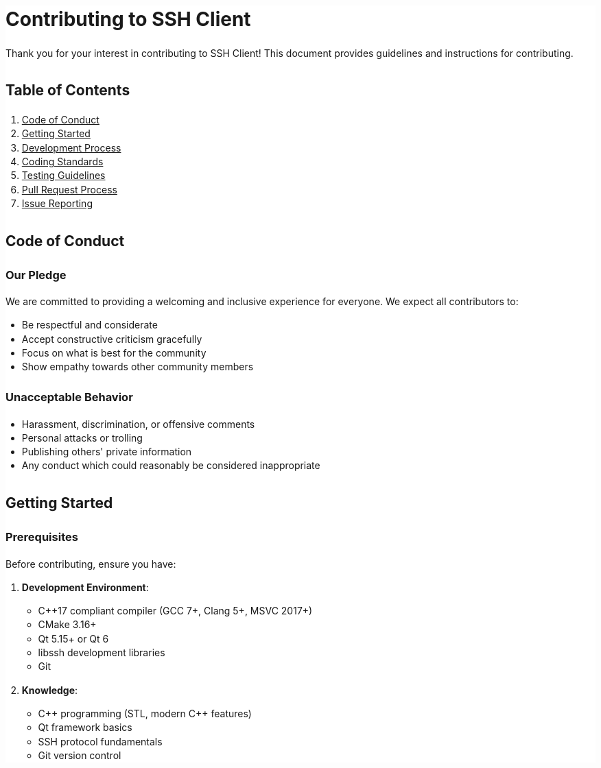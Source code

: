 # Contributing to SSH Client

Thank you for your interest in contributing to SSH Client! This document provides guidelines and instructions for contributing.

## Table of Contents

1. [Code of Conduct](#code-of-conduct)
2. [Getting Started](#getting-started)
3. [Development Process](#development-process)
4. [Coding Standards](#coding-standards)
5. [Testing Guidelines](#testing-guidelines)
6. [Pull Request Process](#pull-request-process)
7. [Issue Reporting](#issue-reporting)

## Code of Conduct

### Our Pledge

We are committed to providing a welcoming and inclusive experience for everyone. We expect all contributors to:

- Be respectful and considerate
- Accept constructive criticism gracefully
- Focus on what is best for the community
- Show empathy towards other community members

### Unacceptable Behavior

- Harassment, discrimination, or offensive comments
- Personal attacks or trolling
- Publishing others' private information
- Any conduct which could reasonably be considered inappropriate

## Getting Started

### Prerequisites

Before contributing, ensure you have:

1. **Development Environment**:
   - C++17 compliant compiler (GCC 7+, Clang 5+, MSVC 2017+)
   - CMake 3.16+
   - Qt 5.15+ or Qt 6
   - libssh development libraries
   - Git

2. **Knowledge**:
   - C++ programming (STL, modern C++ features)
   - Qt framework basics
   - SSH protocol fundamentals
   - Git version control
